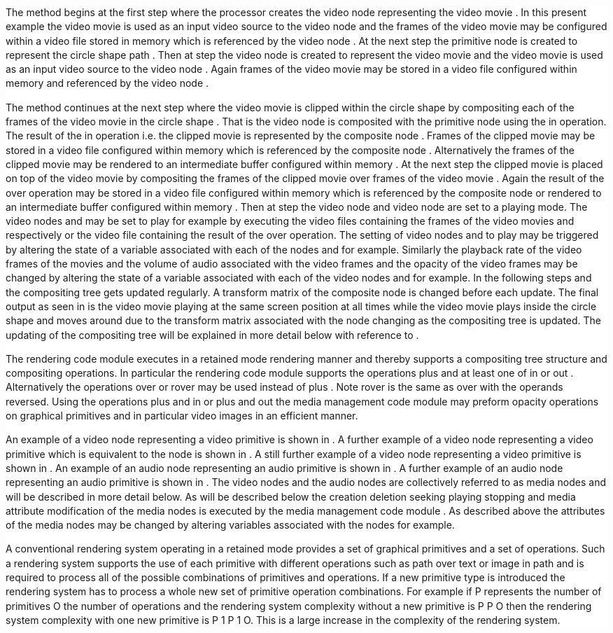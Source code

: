 The method begins at the first step where the processor creates the video node representing the video movie . In this present example the video movie is used as an input video source to the video node and the frames of the video movie may be configured within a video file stored in memory which is referenced by the video node . At the next step the primitive node is created to represent the circle shape path . Then at step the video node is created to represent the video movie and the video movie is used as an input video source to the video node . Again frames of the video movie may be stored in a video file configured within memory and referenced by the video node .

The method continues at the next step where the video movie is clipped within the circle shape by compositing each of the frames of the video movie in the circle shape . That is the video node is composited with the primitive node using the in operation. The result of the in operation i.e. the clipped movie is represented by the composite node . Frames of the clipped movie may be stored in a video file configured within memory which is referenced by the composite node . Alternatively the frames of the clipped movie may be rendered to an intermediate buffer configured within memory . At the next step the clipped movie is placed on top of the video movie by compositing the frames of the clipped movie over frames of the video movie . Again the result of the over operation may be stored in a video file configured within memory which is referenced by the composite node or rendered to an intermediate buffer configured within memory . Then at step the video node and video node are set to a playing mode. The video nodes and may be set to play for example by executing the video files containing the frames of the video movies and respectively or the video file containing the result of the over operation. The setting of video nodes and to play may be triggered by altering the state of a variable associated with each of the nodes and for example. Similarly the playback rate of the video frames of the movies and the volume of audio associated with the video frames and the opacity of the video frames may be changed by altering the state of a variable associated with each of the video nodes and for example. In the following steps and the compositing tree gets updated regularly. A transform matrix of the composite node is changed before each update. The final output as seen in is the video movie playing at the same screen position at all times while the video movie plays inside the circle shape and moves around due to the transform matrix associated with the node changing as the compositing tree is updated. The updating of the compositing tree will be explained in more detail below with reference to .

The rendering code module executes in a retained mode rendering manner and thereby supports a compositing tree structure and compositing operations. In particular the rendering code module supports the operations plus and at least one of in or out . Alternatively the operations over or rover may be used instead of plus . Note rover is the same as over with the operands reversed. Using the operations plus and in or plus and out the media management code module may preform opacity operations on graphical primitives and in particular video images in an efficient manner.

An example of a video node representing a video primitive is shown in . A further example of a video node representing a video primitive which is equivalent to the node is shown in . A still further example of a video node representing a video primitive is shown in . An example of an audio node representing an audio primitive is shown in . A further example of an audio node representing an audio primitive is shown in . The video nodes and the audio nodes are collectively referred to as media nodes and will be described in more detail below. As will be described below the creation deletion seeking playing stopping and media attribute modification of the media nodes is executed by the media management code module . As described above the attributes of the media nodes may be changed by altering variables associated with the nodes for example.

A conventional rendering system operating in a retained mode provides a set of graphical primitives and a set of operations. Such a rendering system supports the use of each primitive with different operations such as path over text or image in path and is required to process all of the possible combinations of primitives and operations. If a new primitive type is introduced the rendering system has to process a whole new set of primitive operation combinations. For example if P represents the number of primitives O the number of operations and the rendering system complexity without a new primitive is P P O then the rendering system complexity with one new primitive is P 1 P 1 O. This is a large increase in the complexity of the rendering system.
